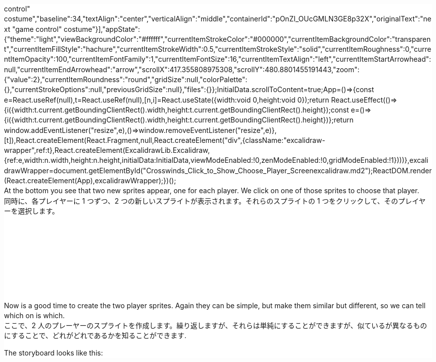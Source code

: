 control\" costume","baseline":34,"textAlign":"center","verticalAlign":"middle","containerId":"pOnZI_OUcGMLN3GE8p32X","originalText":"next \"game control\" costume"}],"appState":{"theme":"light","viewBackgroundColor":"#ffffff","currentItemStrokeColor":"#000000","currentItemBackgroundColor":"transparent","currentItemFillStyle":"hachure","currentItemStrokeWidth":0.5,"currentItemStrokeStyle":"solid","currentItemRoughness":0,"currentItemOpacity":100,"currentItemFontFamily":1,"currentItemFontSize":16,"currentItemTextAlign":"left","currentItemStartArrowhead":null,"currentItemEndArrowhead":"arrow","scrollX":417.355808975308,"scrollY":480.8801455191443,"zoom":{"value":2},"currentItemRoundness":"round","gridSize":null,"colorPalette":{},"currentStrokeOptions":null,"previousGridSize":null},"files":{}};InitialData.scrollToContent=true;App=()=>{const e=React.useRef(null),t=React.useRef(null),[n,i]=React.useState({width:void 0,height:void 0});return React.useEffect(()=>{i({width:t.current.getBoundingClientRect().width,height:t.current.getBoundingClientRect().height});const e=()=>{i({width:t.current.getBoundingClientRect().width,height:t.current.getBoundingClientRect().height})};return window.addEventListener("resize",e),()=>window.removeEventListener("resize",e)},[t]),React.createElement(React.Fragment,null,React.createElement("div",{className:"excalidraw-wrapper",ref:t},React.createElement(ExcalidrawLib.Excalidraw,{ref:e,width:n.width,height:n.height,initialData:InitialData,viewModeEnabled:!0,zenModeEnabled:!0,gridModeEnabled:!1})))},excalidrawWrapper=document.getElementById("Crosswinds_Click_to_Show_Choose_Player_Screenexcalidraw.md2");ReactDOM.render(React.createElement(App),excalidrawWrapper);})();</script>  
At the bottom you see that two new sprites appear, one for each player. We click on one of those sprites to choose that player.  
同時に、各プレイヤーに 1 つずつ、2 つの新しいスプライトが表示されます。それらのスプライトの 1 つをクリックして、そのプレイヤーを選択します。  

![](Crosswinds%20Tutorial%20Choose%20Player%20Screen.excalidraw.md)  
Now is a good time to create the two player sprites. Again they can be simple, but make them similar but different, so we can tell which on is which.  
ここで、2 人のプレーヤーのスプライトを作成します。繰り返しますが、それらは単純にすることができますが、似ているが異なるものにすることで、どれがどれであるかを知ることができます.

The storyboard looks like this:  